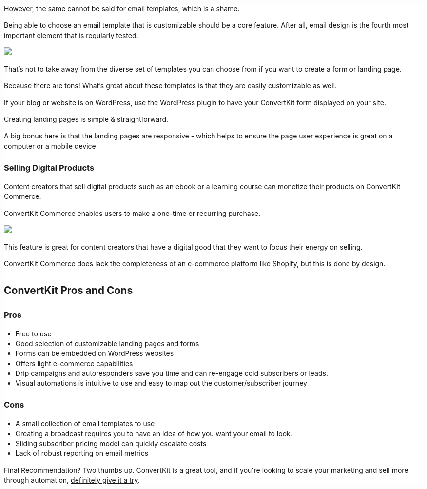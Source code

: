 However, the same cannot be said for email templates, which is a shame. 

Being able to choose an email template that is customizable should be a core feature. After all, email design is the fourth most important element that is regularly tested.

![](https://lh6.googleusercontent.com/D78Une3z37xfSaqMA8r165pHr1r3seWXsZMRelSvpYHLntydRqez4KyX7MpoyOqhpdDJYHXOdcUjzTd5IZ3w6aV-LFmYfCTHo-BkPVw-OImBwjufYgl8-CzChMcvTg8THSuy7X2b)

That’s not to take away from the diverse set of templates you can choose from if you want to create a form or landing page. 

Because there are tons! What’s great about these templates is that they are easily customizable as well. 

If your blog or website is on WordPress, use the WordPress plugin to have your ConvertKit form displayed on your site. 

Creating landing pages is simple & straightforward.

A big bonus here is that the landing pages are responsive - which helps to ensure the page user experience is great on a computer or a mobile device.

### Selling Digital Products

Content creators that sell digital products such as an ebook or a learning course can monetize their products on ConvertKit Commerce.

ConvertKit Commerce enables users to make a one-time or recurring purchase. 

![](https://lh3.googleusercontent.com/xuRtB8emVefQqtRmYgYHUNMJzgY__Mi6W2333kIx-ckEFbHiNh5cUO7AmYL6d_1zgjSbR3E5mJAXTeku_Kp-KEF7rI64VUgzsCK89BF1ovULjOyWGKlEX7mXAZ6Gm9ItoMR4tf69)

  
This feature is great for content creators that have a digital good that they want to focus their energy on selling. 

ConvertKit Commerce does lack the completeness of an e-commerce platform like Shopify, but this is done by design.

## ConvertKit Pros and Cons

### Pros

- Free to use
- Good selection of customizable landing pages and forms
- Forms can be embedded on WordPress websites
- Offers light e-commerce capabilities 
- Drip campaigns and autoresponders save you time and can re-engage cold subscribers or leads.
- Visual automations is intuitive to use and easy to map out the customer/subscriber journey

### Cons

- A small collection of email templates to use
- Creating a broadcast requires you to have an idea of how you want your email to look.
- Sliding subscriber pricing model can quickly escalate costs
- Lack of robust reporting on email metrics

Final Recommendation? Two thumbs up. ConvertKit is a great tool, and if you're looking to scale your marketing and sell more through automation, [definitely give it a try](https://serp.ly/convertkit/).
